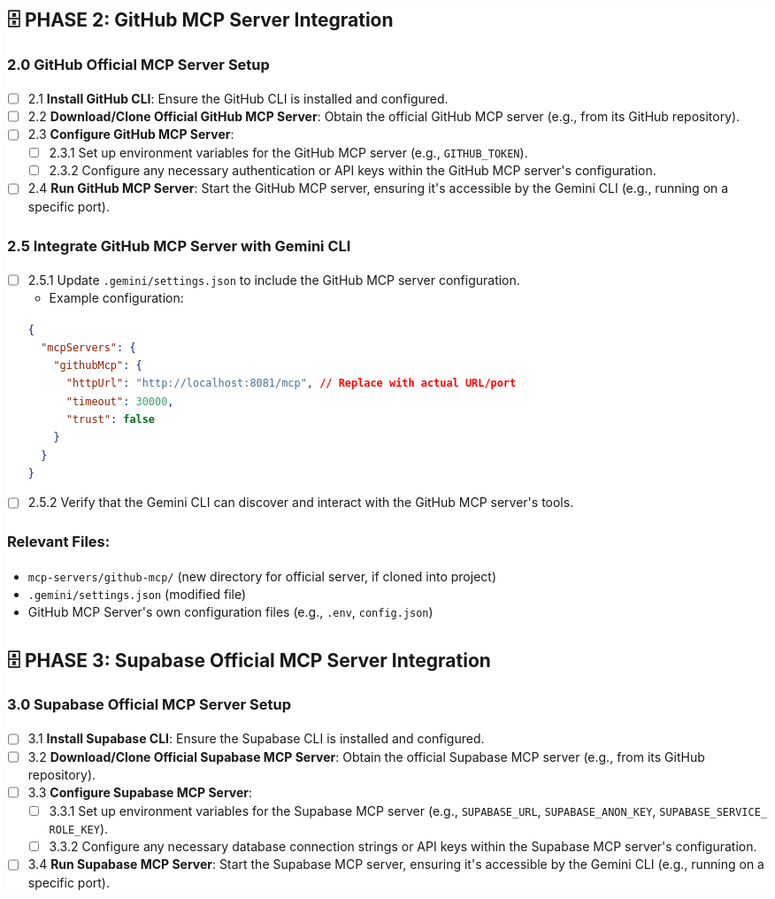 
## 🗄️ PHASE 2: GitHub MCP Server Integration

### 2.0 GitHub Official MCP Server Setup
- [ ] 2.1 **Install GitHub CLI**: Ensure the GitHub CLI is installed and configured.
- [ ] 2.2 **Download/Clone Official GitHub MCP Server**: Obtain the official GitHub MCP server (e.g., from its GitHub repository).
- [ ] 2.3 **Configure GitHub MCP Server**:
    - [ ] 2.3.1 Set up environment variables for the GitHub MCP server (e.g., `GITHUB_TOKEN`).
    - [ ] 2.3.2 Configure any necessary authentication or API keys within the GitHub MCP server's configuration.
- [ ] 2.4 **Run GitHub MCP Server**: Start the GitHub MCP server, ensuring it's accessible by the Gemini CLI (e.g., running on a specific port).

### 2.5 Integrate GitHub MCP Server with Gemini CLI
- [ ] 2.5.1 Update `.gemini/settings.json` to include the GitHub MCP server configuration.
    - Example configuration:
    ```json
    {
      "mcpServers": {
        "githubMcp": {
          "httpUrl": "http://localhost:8081/mcp", // Replace with actual URL/port
          "timeout": 30000,
          "trust": false
        }
      }
    }
    ```
- [ ] 2.5.2 Verify that the Gemini CLI can discover and interact with the GitHub MCP server's tools.

### Relevant Files:
- `mcp-servers/github-mcp/` (new directory for official server, if cloned into project)
- `.gemini/settings.json` (modified file)
- GitHub MCP Server's own configuration files (e.g., `.env`, `config.json`)

## 🗄️ PHASE 3: Supabase Official MCP Server Integration

### 3.0 Supabase Official MCP Server Setup
- [ ] 3.1 **Install Supabase CLI**: Ensure the Supabase CLI is installed and configured.
- [ ] 3.2 **Download/Clone Official Supabase MCP Server**: Obtain the official Supabase MCP server (e.g., from its GitHub repository).
- [ ] 3.3 **Configure Supabase MCP Server**:
    - [ ] 3.3.1 Set up environment variables for the Supabase MCP server (e.g., `SUPABASE_URL`, `SUPABASE_ANON_KEY`, `SUPABASE_SERVICE_ROLE_KEY`).
    - [ ] 3.3.2 Configure any necessary database connection strings or API keys within the Supabase MCP server's configuration.
- [ ] 3.4 **Run Supabase MCP Server**: Start the Supabase MCP server, ensuring it's accessible by the Gemini CLI (e.g., running on a specific port).
